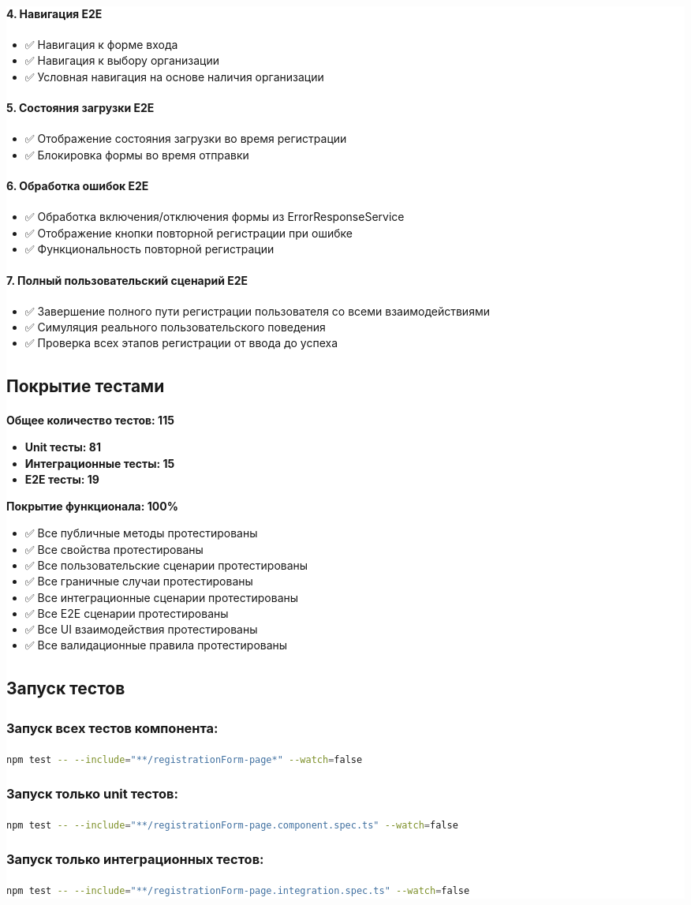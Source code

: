 #### 4. Навигация E2E
- ✅ Навигация к форме входа
- ✅ Навигация к выбору организации
- ✅ Условная навигация на основе наличия организации

#### 5. Состояния загрузки E2E
- ✅ Отображение состояния загрузки во время регистрации
- ✅ Блокировка формы во время отправки

#### 6. Обработка ошибок E2E
- ✅ Обработка включения/отключения формы из ErrorResponseService
- ✅ Отображение кнопки повторной регистрации при ошибке
- ✅ Функциональность повторной регистрации

#### 7. Полный пользовательский сценарий E2E
- ✅ Завершение полного пути регистрации пользователя со всеми взаимодействиями
- ✅ Симуляция реального пользовательского поведения
- ✅ Проверка всех этапов регистрации от ввода до успеха

## Покрытие тестами

**Общее количество тестов: 115**
- **Unit тесты: 81**
- **Интеграционные тесты: 15**
- **E2E тесты: 19**

**Покрытие функционала: 100%**
- ✅ Все публичные методы протестированы
- ✅ Все свойства протестированы
- ✅ Все пользовательские сценарии протестированы
- ✅ Все граничные случаи протестированы
- ✅ Все интеграционные сценарии протестированы
- ✅ Все E2E сценарии протестированы
- ✅ Все UI взаимодействия протестированы
- ✅ Все валидационные правила протестированы

## Запуск тестов

### Запуск всех тестов компонента:
```bash
npm test -- --include="**/registrationForm-page*" --watch=false
```

### Запуск только unit тестов:
```bash
npm test -- --include="**/registrationForm-page.component.spec.ts" --watch=false
```

### Запуск только интеграционных тестов:
```bash
npm test -- --include="**/registrationForm-page.integration.spec.ts" --watch=false
```

